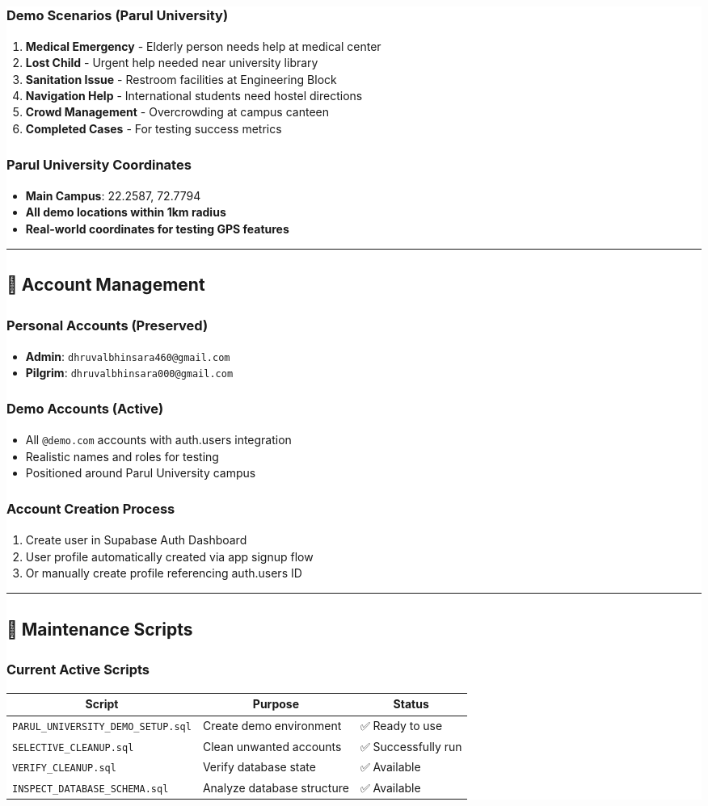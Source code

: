 ### **Demo Scenarios (Parul University)**

1. **Medical Emergency** - Elderly person needs help at medical center
2. **Lost Child** - Urgent help needed near university library
3. **Sanitation Issue** - Restroom facilities at Engineering Block
4. **Navigation Help** - International students need hostel directions
5. **Crowd Management** - Overcrowding at campus canteen
6. **Completed Cases** - For testing success metrics

### **Parul University Coordinates**

- **Main Campus**: 22.2587, 72.7794
- **All demo locations within 1km radius**
- **Real-world coordinates for testing GPS features**

---

## 👥 Account Management

### **Personal Accounts (Preserved)**

- **Admin**: `dhruvalbhinsara460@gmail.com`
- **Pilgrim**: `dhruvalbhinsara000@gmail.com`

### **Demo Accounts (Active)**

- All `@demo.com` accounts with auth.users integration
- Realistic names and roles for testing
- Positioned around Parul University campus

### **Account Creation Process**

1. Create user in Supabase Auth Dashboard
2. User profile automatically created via app signup flow
3. Or manually create profile referencing auth.users ID

---

## 🔧 Maintenance Scripts

### **Current Active Scripts**

| Script                            | Purpose                    | Status              |
| --------------------------------- | -------------------------- | ------------------- |
| `PARUL_UNIVERSITY_DEMO_SETUP.sql` | Create demo environment    | ✅ Ready to use     |
| `SELECTIVE_CLEANUP.sql`           | Clean unwanted accounts    | ✅ Successfully run |
| `VERIFY_CLEANUP.sql`              | Verify database state      | ✅ Available        |
| `INSPECT_DATABASE_SCHEMA.sql`     | Analyze database structure | ✅ Available        |
